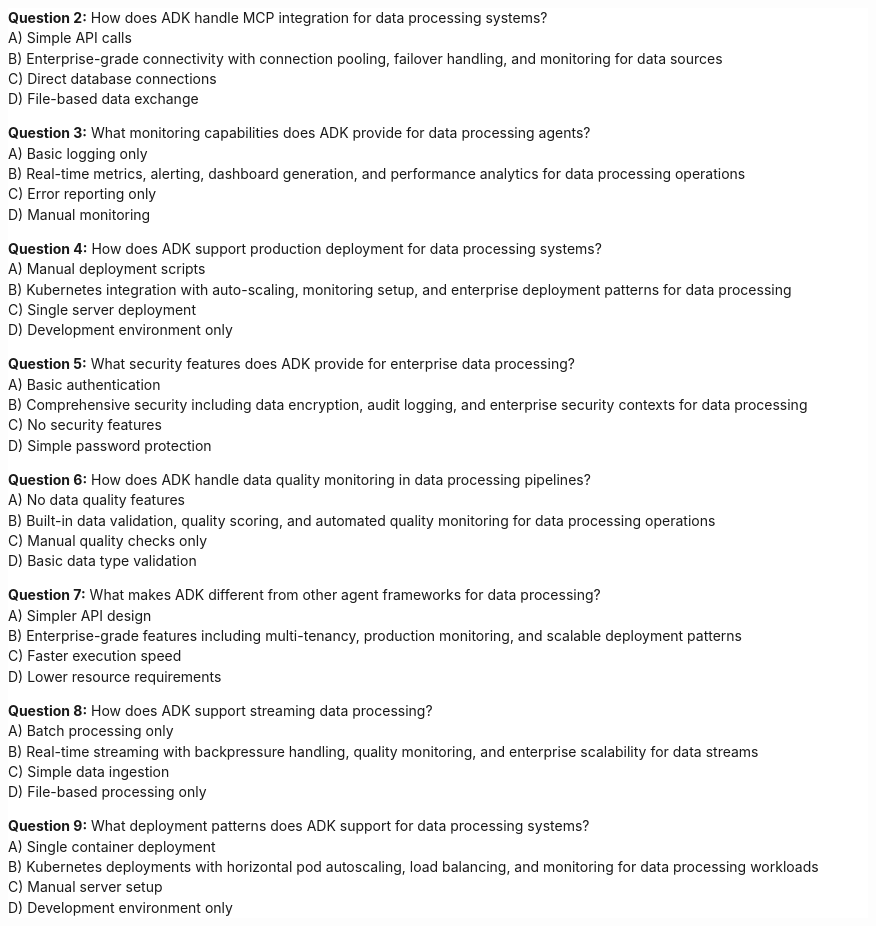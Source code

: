 **Question 2:** How does ADK handle MCP integration for data processing systems?  
A) Simple API calls  
B) Enterprise-grade connectivity with connection pooling, failover handling, and monitoring for data sources  
C) Direct database connections  
D) File-based data exchange  

**Question 3:** What monitoring capabilities does ADK provide for data processing agents?  
A) Basic logging only  
B) Real-time metrics, alerting, dashboard generation, and performance analytics for data processing operations  
C) Error reporting only  
D) Manual monitoring  

**Question 4:** How does ADK support production deployment for data processing systems?  
A) Manual deployment scripts  
B) Kubernetes integration with auto-scaling, monitoring setup, and enterprise deployment patterns for data processing  
C) Single server deployment  
D) Development environment only  

**Question 5:** What security features does ADK provide for enterprise data processing?  
A) Basic authentication  
B) Comprehensive security including data encryption, audit logging, and enterprise security contexts for data processing  
C) No security features  
D) Simple password protection  

**Question 6:** How does ADK handle data quality monitoring in data processing pipelines?  
A) No data quality features  
B) Built-in data validation, quality scoring, and automated quality monitoring for data processing operations  
C) Manual quality checks only  
D) Basic data type validation  

**Question 7:** What makes ADK different from other agent frameworks for data processing?  
A) Simpler API design  
B) Enterprise-grade features including multi-tenancy, production monitoring, and scalable deployment patterns  
C) Faster execution speed  
D) Lower resource requirements  

**Question 8:** How does ADK support streaming data processing?  
A) Batch processing only  
B) Real-time streaming with backpressure handling, quality monitoring, and enterprise scalability for data streams  
C) Simple data ingestion  
D) File-based processing only  

**Question 9:** What deployment patterns does ADK support for data processing systems?  
A) Single container deployment  
B) Kubernetes deployments with horizontal pod autoscaling, load balancing, and monitoring for data processing workloads  
C) Manual server setup  
D) Development environment only  
